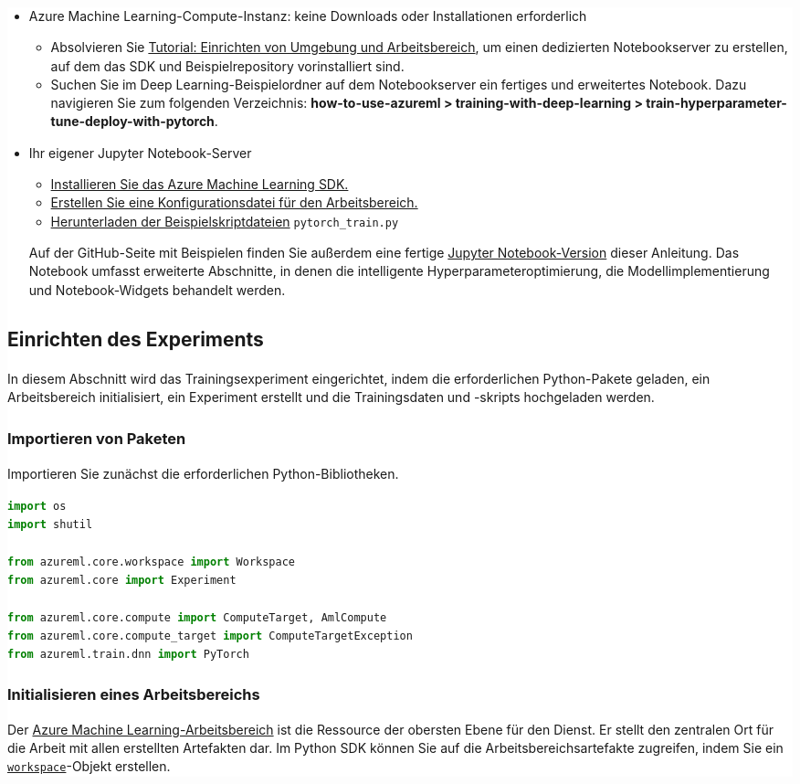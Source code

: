 - Azure Machine Learning-Compute-Instanz: keine Downloads oder Installationen erforderlich

    - Absolvieren Sie [Tutorial: Einrichten von Umgebung und Arbeitsbereich](tutorial-1st-experiment-sdk-setup.md), um einen dedizierten Notebookserver zu erstellen, auf dem das SDK und Beispielrepository vorinstalliert sind.
    - Suchen Sie im Deep Learning-Beispielordner auf dem Notebookserver ein fertiges und erweitertes Notebook. Dazu navigieren Sie zum folgenden Verzeichnis: **how-to-use-azureml > training-with-deep-learning > train-hyperparameter-tune-deploy-with-pytorch**. 
 
 - Ihr eigener Jupyter Notebook-Server

    - [Installieren Sie das Azure Machine Learning SDK.](https://docs.microsoft.com/python/api/overview/azure/ml/install?view=azure-ml-py)
    - [Erstellen Sie eine Konfigurationsdatei für den Arbeitsbereich.](how-to-configure-environment.md#workspace)
    - [Herunterladen der Beispielskriptdateien](https://github.com/Azure/MachineLearningNotebooks/tree/master/how-to-use-azureml/ml-frameworks/pytorch/deployment/train-hyperparameter-tune-deploy-with-pytorch) `pytorch_train.py`
     
    Auf der GitHub-Seite mit Beispielen finden Sie außerdem eine fertige [Jupyter Notebook-Version](https://github.com/Azure/MachineLearningNotebooks/blob/master/how-to-use-azureml/ml-frameworks/pytorch/deployment/train-hyperparameter-tune-deploy-with-pytorch/train-hyperparameter-tune-deploy-with-pytorch.ipynb) dieser Anleitung. Das Notebook umfasst erweiterte Abschnitte, in denen die intelligente Hyperparameteroptimierung, die Modellimplementierung und Notebook-Widgets behandelt werden.

## <a name="set-up-the-experiment"></a>Einrichten des Experiments

In diesem Abschnitt wird das Trainingsexperiment eingerichtet, indem die erforderlichen Python-Pakete geladen, ein Arbeitsbereich initialisiert, ein Experiment erstellt und die Trainingsdaten und -skripts hochgeladen werden.

### <a name="import-packages"></a>Importieren von Paketen

Importieren Sie zunächst die erforderlichen Python-Bibliotheken.

```Python
import os
import shutil

from azureml.core.workspace import Workspace
from azureml.core import Experiment

from azureml.core.compute import ComputeTarget, AmlCompute
from azureml.core.compute_target import ComputeTargetException
from azureml.train.dnn import PyTorch
```

### <a name="initialize-a-workspace"></a>Initialisieren eines Arbeitsbereichs

Der [Azure Machine Learning-Arbeitsbereich](concept-workspace.md) ist die Ressource der obersten Ebene für den Dienst. Er stellt den zentralen Ort für die Arbeit mit allen erstellten Artefakten dar. Im Python SDK können Sie auf die Arbeitsbereichsartefakte zugreifen, indem Sie ein [`workspace`](https://docs.microsoft.com/python/api/azureml-core/azureml.core.workspace.workspace?view=azure-ml-py)-Objekt erstellen.
